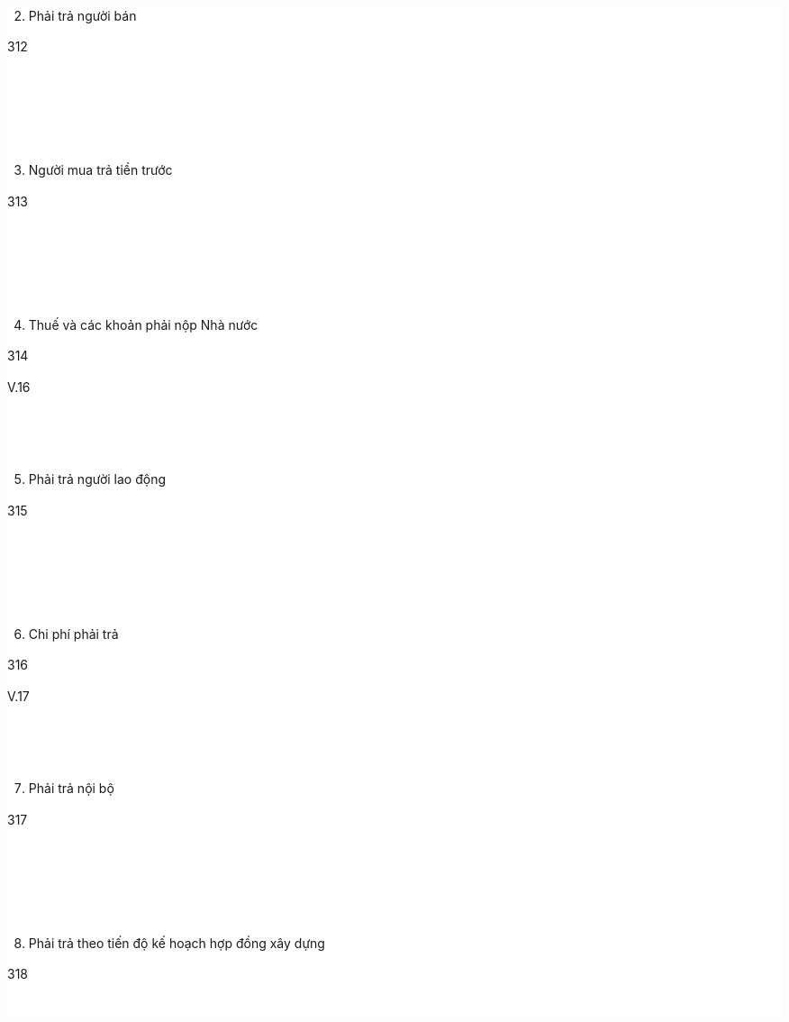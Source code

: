 
2. Phải trả người bán

312

 

 

 



3. Người mua trả tiền trước

313

 

 

 



4. Thuế và các khoản phải nộp Nhà nước

314

V.16

 

 



5. Phải trả người lao động

315

 

 

 



6. Chi phí phải trả

316

V.17

 

 



7. Phải trả nội bộ

317

 

 

 



8. Phải trả theo tiến độ kế hoạch hợp đồng xây dựng

318

 
